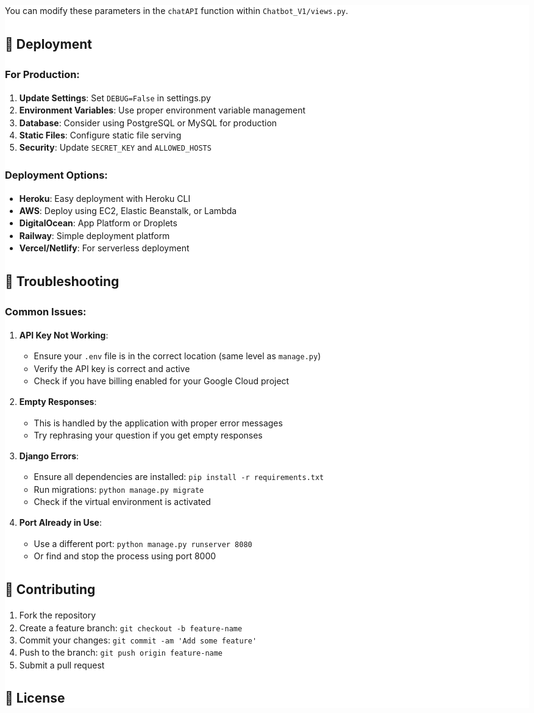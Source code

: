 You can modify these parameters in the `chatAPI` function within `Chatbot_V1/views.py`.

## 🚀 Deployment

### For Production:

1. **Update Settings**: Set `DEBUG=False` in settings.py
2. **Environment Variables**: Use proper environment variable management
3. **Database**: Consider using PostgreSQL or MySQL for production
4. **Static Files**: Configure static file serving
5. **Security**: Update `SECRET_KEY` and `ALLOWED_HOSTS`

### Deployment Options:
- **Heroku**: Easy deployment with Heroku CLI
- **AWS**: Deploy using EC2, Elastic Beanstalk, or Lambda
- **DigitalOcean**: App Platform or Droplets
- **Railway**: Simple deployment platform
- **Vercel/Netlify**: For serverless deployment

## 🐛 Troubleshooting

### Common Issues:

1. **API Key Not Working**:
   - Ensure your `.env` file is in the correct location (same level as `manage.py`)
   - Verify the API key is correct and active
   - Check if you have billing enabled for your Google Cloud project

2. **Empty Responses**:
   - This is handled by the application with proper error messages
   - Try rephrasing your question if you get empty responses

3. **Django Errors**:
   - Ensure all dependencies are installed: `pip install -r requirements.txt`
   - Run migrations: `python manage.py migrate`
   - Check if the virtual environment is activated

4. **Port Already in Use**:
   - Use a different port: `python manage.py runserver 8080`
   - Or find and stop the process using port 8000

## 🤝 Contributing

1. Fork the repository
2. Create a feature branch: `git checkout -b feature-name`
3. Commit your changes: `git commit -am 'Add some feature'`
4. Push to the branch: `git push origin feature-name`
5. Submit a pull request

## 📄 License
